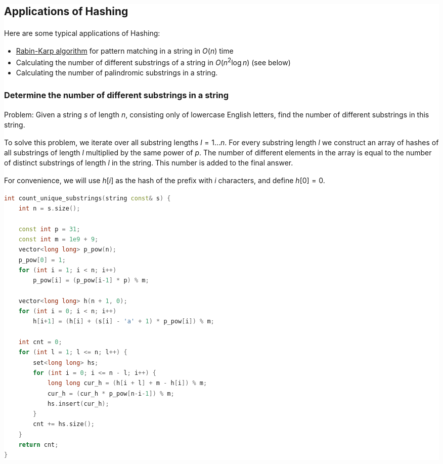 ## Applications of Hashing

Here are some typical applications of Hashing:

* [Rabin-Karp algorithm](rabin-karp.md) for pattern matching in a string in $O(n)$ time
* Calculating the number of different substrings of a string in $O(n^2 \log n)$ (see below)
* Calculating the number of palindromic substrings in a string.

### Determine the number of different substrings in a string

Problem: Given a string $s$ of length $n$, consisting only of lowercase English letters, find the number of different substrings in this string.

To solve this problem, we iterate over all substring lengths $l = 1 \dots n$.
For every substring length $l$ we construct an array of hashes of all substrings of length $l$ multiplied by the same power of $p$.
The number of different elements in the array is equal to the number of distinct substrings of length $l$ in the string.
This number is added to the final answer.

For convenience, we will use $h[i]$ as the hash of the prefix with $i$ characters, and define $h[0] = 0$.

```{.cpp file=hashing_count_unique_substrings}
int count_unique_substrings(string const& s) {
    int n = s.size();
    
    const int p = 31;
    const int m = 1e9 + 9;
    vector<long long> p_pow(n);
    p_pow[0] = 1;
    for (int i = 1; i < n; i++)
        p_pow[i] = (p_pow[i-1] * p) % m;

    vector<long long> h(n + 1, 0);
    for (int i = 0; i < n; i++)
        h[i+1] = (h[i] + (s[i] - 'a' + 1) * p_pow[i]) % m;

    int cnt = 0;
    for (int l = 1; l <= n; l++) {
        set<long long> hs;
        for (int i = 0; i <= n - l; i++) {
            long long cur_h = (h[i + l] + m - h[i]) % m;
            cur_h = (cur_h * p_pow[n-i-1]) % m;
            hs.insert(cur_h);
        }
        cnt += hs.size();
    }
    return cnt;
}
```
